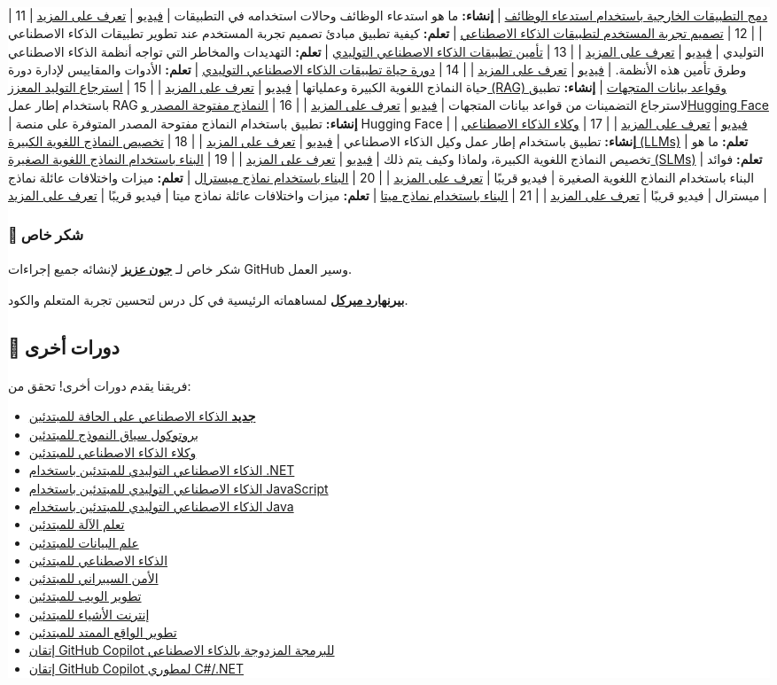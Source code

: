 | 11  | [دمج التطبيقات الخارجية باستخدام استدعاء الوظائف](./11-integrating-with-function-calling/README.md?WT.mc_id=academic-105485-koreyst) | **إنشاء:** ما هو استدعاء الوظائف وحالات استخدامه في التطبيقات                          | [فيديو](https://aka.ms/gen-ai-lesson11-gh?WT.mc_id=academic-105485-koreyst) | [تعرف على المزيد](https://aka.ms/genai-collection?WT.mc_id=academic-105485-koreyst) |
| 12  | [تصميم تجربة المستخدم لتطبيقات الذكاء الاصطناعي](./12-designing-ux-for-ai-applications/README.md?WT.mc_id=academic-105485-koreyst)                         | **تعلم:** كيفية تطبيق مبادئ تصميم تجربة المستخدم عند تطوير تطبيقات الذكاء الاصطناعي التوليدي         | [فيديو](https://aka.ms/gen-ai-lesson12-gh?WT.mc_id=academic-105485-koreyst) | [تعرف على المزيد](https://aka.ms/genai-collection?WT.mc_id=academic-105485-koreyst) |
| 13  | [تأمين تطبيقات الذكاء الاصطناعي التوليدي](./13-securing-ai-applications/README.md?WT.mc_id=academic-105485-koreyst)                         | **تعلم:** التهديدات والمخاطر التي تواجه أنظمة الذكاء الاصطناعي وطرق تأمين هذه الأنظمة.             | [فيديو](https://aka.ms/gen-ai-lesson13-gh?WT.mc_id=academic-105485-koreyst) | [تعرف على المزيد](https://aka.ms/genai-collection?WT.mc_id=academic-105485-koreyst) |
| 14  | [دورة حياة تطبيقات الذكاء الاصطناعي التوليدي](./14-the-generative-ai-application-lifecycle/README.md?WT.mc_id=academic-105485-koreyst)           | **تعلم:** الأدوات والمقاييس لإدارة دورة حياة النماذج اللغوية الكبيرة وعملياتها                         | [فيديو](https://aka.ms/gen-ai-lesson14-gh?WT.mc_id=academic-105485-koreyst) | [تعرف على المزيد](https://aka.ms/genai-collection?WT.mc_id=academic-105485-koreyst) |
| 15  | [استرجاع التوليد المعزز (RAG) وقواعد بيانات المتجهات](./15-rag-and-vector-databases/README.md?WT.mc_id=academic-105485-koreyst)        | **إنشاء:** تطبيق باستخدام إطار عمل RAG لاسترجاع التضمينات من قواعد بيانات المتجهات  | [فيديو](https://aka.ms/gen-ai-lesson15-gh?WT.mc_id=academic-105485-koreyst) | [تعرف على المزيد](https://aka.ms/genai-collection?WT.mc_id=academic-105485-koreyst) |
| 16  | [النماذج مفتوحة المصدر وHugging Face](./16-open-source-models/README.md?WT.mc_id=academic-105485-koreyst)                                    | **إنشاء:** تطبيق باستخدام النماذج مفتوحة المصدر المتوفرة على منصة Hugging Face                    | [فيديو](https://aka.ms/gen-ai-lesson16-gh?WT.mc_id=academic-105485-koreyst) | [تعرف على المزيد](https://aka.ms/genai-collection?WT.mc_id=academic-105485-koreyst) |
| 17  | [وكلاء الذكاء الاصطناعي](./17-ai-agents/README.md?WT.mc_id=academic-105485-koreyst)                                                                       | **إنشاء:** تطبيق باستخدام إطار عمل وكيل الذكاء الاصطناعي                                           | [فيديو](https://aka.ms/gen-ai-lesson17-gh?WT.mc_id=academic-105485-koreyst) | [تعرف على المزيد](https://aka.ms/genai-collection?WT.mc_id=academic-105485-koreyst) |
| 18  | [تخصيص النماذج اللغوية الكبيرة (LLMs)](./18-fine-tuning/README.md?WT.mc_id=academic-105485-koreyst)                                                              | **تعلم:** ما هو تخصيص النماذج اللغوية الكبيرة، ولماذا وكيف يتم ذلك                                            | [فيديو](https://aka.ms/gen-ai-lesson18-gh?WT.mc_id=academic-105485-koreyst) | [تعرف على المزيد](https://aka.ms/genai-collection?WT.mc_id=academic-105485-koreyst) |
| 19  | [البناء باستخدام النماذج اللغوية الصغيرة (SLMs)](./19-slm/README.md?WT.mc_id=academic-105485-koreyst)                                                              | **تعلم:** فوائد البناء باستخدام النماذج اللغوية الصغيرة                                            | فيديو قريبًا | [تعرف على المزيد](https://aka.ms/genai-collection?WT.mc_id=academic-105485-koreyst) |
| 20  | [البناء باستخدام نماذج ميسترال](./20-mistral/README.md?WT.mc_id=academic-105485-koreyst)                                                              | **تعلم:** ميزات واختلافات عائلة نماذج ميسترال                                           | فيديو قريبًا | [تعرف على المزيد](https://aka.ms/genai-collection?WT.mc_id=academic-105485-koreyst) |
| 21  | [البناء باستخدام نماذج ميتا](./21-meta/README.md?WT.mc_id=academic-105485-koreyst)                                                              | **تعلم:** ميزات واختلافات عائلة نماذج ميتا                                           | فيديو قريبًا | [تعرف على المزيد](https://aka.ms/genai-collection?WT.mc_id=academic-105485-koreyst) |

### 🌟 شكر خاص

شكر خاص لـ [**جون عزيز**](https://www.linkedin.com/in/john0isaac/) لإنشائه جميع إجراءات GitHub وسير العمل.

[**بيرنهارد ميركل**](https://www.linkedin.com/in/bernhard-merkle-738b73/) لمساهماته الرئيسية في كل درس لتحسين تجربة المتعلم والكود.

## 🎒 دورات أخرى

فريقنا يقدم دورات أخرى! تحقق من:

- [**جديد** الذكاء الاصطناعي على الحافة للمبتدئين](https://github.com/microsoft/edgeai-for-beginners)
- [بروتوكول سياق النموذج للمبتدئين](https://github.com/microsoft/mcp-for-beginners)
- [وكلاء الذكاء الاصطناعي للمبتدئين](https://github.com/microsoft/ai-agents-for-beginners)
- [الذكاء الاصطناعي التوليدي للمبتدئين باستخدام .NET](https://github.com/microsoft/Generative-AI-for-beginners-dotnet)
- [الذكاء الاصطناعي التوليدي للمبتدئين باستخدام JavaScript](https://aka.ms/genai-js-course)
- [الذكاء الاصطناعي التوليدي للمبتدئين باستخدام Java](https://aka.ms/genaijava)
- [تعلم الآلة للمبتدئين](https://aka.ms/ml-beginners)
- [علم البيانات للمبتدئين](https://aka.ms/datascience-beginners)
- [الذكاء الاصطناعي للمبتدئين](https://aka.ms/ai-beginners)
- [الأمن السيبراني للمبتدئين](https://github.com/microsoft/Security-101)
- [تطوير الويب للمبتدئين](https://aka.ms/webdev-beginners)
- [إنترنت الأشياء للمبتدئين](https://aka.ms/iot-beginners)
- [تطوير الواقع الممتد للمبتدئين](https://github.com/microsoft/xr-development-for-beginners)
- [إتقان GitHub Copilot للبرمجة المزدوجة بالذكاء الاصطناعي](https://aka.ms/GitHubCopilotAI)
- [إتقان GitHub Copilot لمطوري C#/.NET](https://github.com/microsoft/mastering-github-copilot-for-dotnet-csharp-developers)